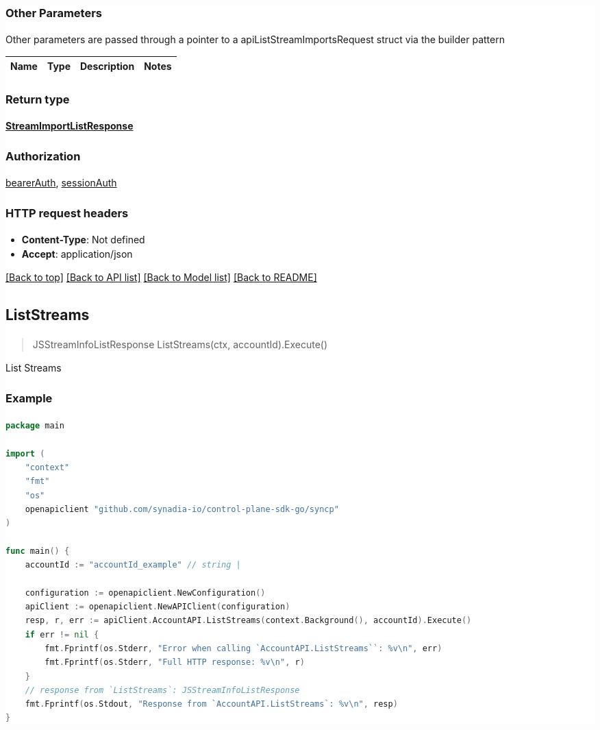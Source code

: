### Other Parameters

Other parameters are passed through a pointer to a apiListStreamImportsRequest struct via the builder pattern


Name | Type | Description  | Notes
------------- | ------------- | ------------- | -------------


### Return type

[**StreamImportListResponse**](StreamImportListResponse.md)

### Authorization

[bearerAuth](../README.md#bearerAuth), [sessionAuth](../README.md#sessionAuth)

### HTTP request headers

- **Content-Type**: Not defined
- **Accept**: application/json

[[Back to top]](#) [[Back to API list]](../README.md#documentation-for-api-endpoints)
[[Back to Model list]](../README.md#documentation-for-models)
[[Back to README]](../README.md)


## ListStreams

> JSStreamInfoListResponse ListStreams(ctx, accountId).Execute()

List Streams



### Example

```go
package main

import (
    "context"
    "fmt"
    "os"
    openapiclient "github.com/synadia-io/control-plane-sdk-go/syncp"
)

func main() {
    accountId := "accountId_example" // string | 

    configuration := openapiclient.NewConfiguration()
    apiClient := openapiclient.NewAPIClient(configuration)
    resp, r, err := apiClient.AccountAPI.ListStreams(context.Background(), accountId).Execute()
    if err != nil {
        fmt.Fprintf(os.Stderr, "Error when calling `AccountAPI.ListStreams``: %v\n", err)
        fmt.Fprintf(os.Stderr, "Full HTTP response: %v\n", r)
    }
    // response from `ListStreams`: JSStreamInfoListResponse
    fmt.Fprintf(os.Stdout, "Response from `AccountAPI.ListStreams`: %v\n", resp)
}
```
